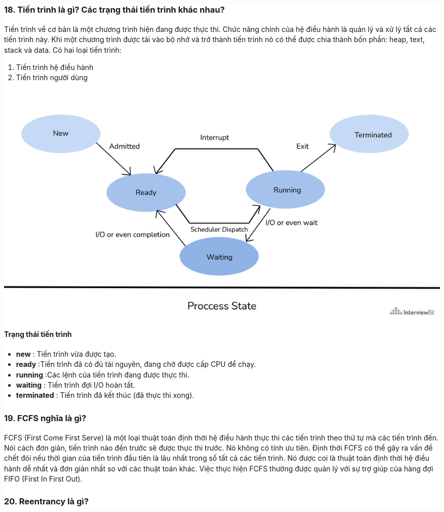 ### 18. Tiến trình là gì? Các trạng thái tiến trình khác nhau?

Tiến trình về cơ bản là một chương trình hiện đang được thực thi. Chức năng chính của hệ điều hành là quản lý và xử lý tất cả các tiến trình này. Khi một chương trình được tải vào bộ nhớ và trở thành tiến trình nó có thể được chia thành bốn phần: heap, text, stack và data. Có hai loại tiến trình:

1. Tiến trình hệ điều hành
2. Tiến trình người dùng

![](./assets/states_of_process.png)

#### Trạng thái tiến trình

- **new** : Tiến trình vừa được tạo.
- **ready** :Tiến trình đã có đủ tài nguyên, đang chờ được cấp CPU để chạy.
- **running** :Các lệnh của tiến trình đang được thực thi.
- **waiting** : Tiến trình đợi I/O hoàn tất.
- **terminated** : Tiến trình đã kết thúc (đã thực thi xong).

### 19. FCFS nghĩa là gì?

FCFS (First Come First Serve) là một loại thuật toán định thời hệ điều hành thực thi các tiến trình theo thứ tự mà các tiến trình đến. Nói cách đơn giản, tiến trình nào đến trước sẽ được thực thi trước. Nó không có tính ưu tiên. Định thời FCFS có thể gây ra vấn đề chết đói nếu thời gian của tiến trình đầu tiên là lâu nhất trong số tất cả các tiến trình. Nó được coi là thuật toán định thời hệ điều hành dễ nhất và đơn giản nhất so với các thuật toán khác. Việc thực hiện FCFS thường được quản lý với sự trợ giúp của hàng đợi FIFO (First In First Out).

### 20. Reentrancy là gì?
